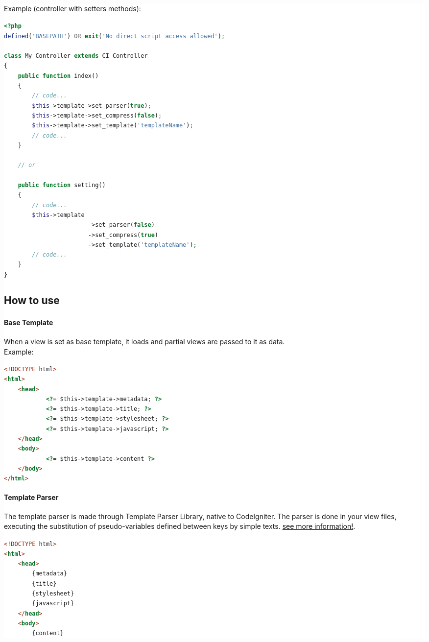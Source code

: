 Example (controller with setters methods):
```php
<?php
defined('BASEPATH') OR exit('No direct script access allowed');

class My_Controller extends CI_Controller
{
    public function index()
    {
        // code...
        $this->template->set_parser(true);
        $this->template->set_compress(false);
        $this->template->set_template('templateName');
        // code...
    }

    // or

    public function setting()
    {
        // code...
        $this->template
                        ->set_parser(false)
                        ->set_compress(true)
                        ->set_template('templateName');
        // code...
    }
}
```


## How to use
#### Base Template
When a view is set as base template, it loads and partial views are passed to it as data.<br>
Example:
```html
<!DOCTYPE html>
<html>
    <head>
            <?= $this->template->metadata; ?>
            <?= $this->template->title; ?>
            <?= $this->template->stylesheet; ?>
            <?= $this->template->javascript; ?>
    </head>
    <body>
            <?= $this->template->content ?>
    </body>
</html>
```
#### Template Parser
The template parser is made through Template Parser Library, native to CodeIgniter. The parser is done in your view files, executing the substitution of pseudo-variables defined between keys by simple texts. [see more information!](https://www.codeigniter.com/user_guide/libraries/parser.html).
```html
<!DOCTYPE html>
<html>
    <head>
        {metadata}
        {title}
        {stylesheet}
        {javascript}
    </head>
    <body>
        {content}
```